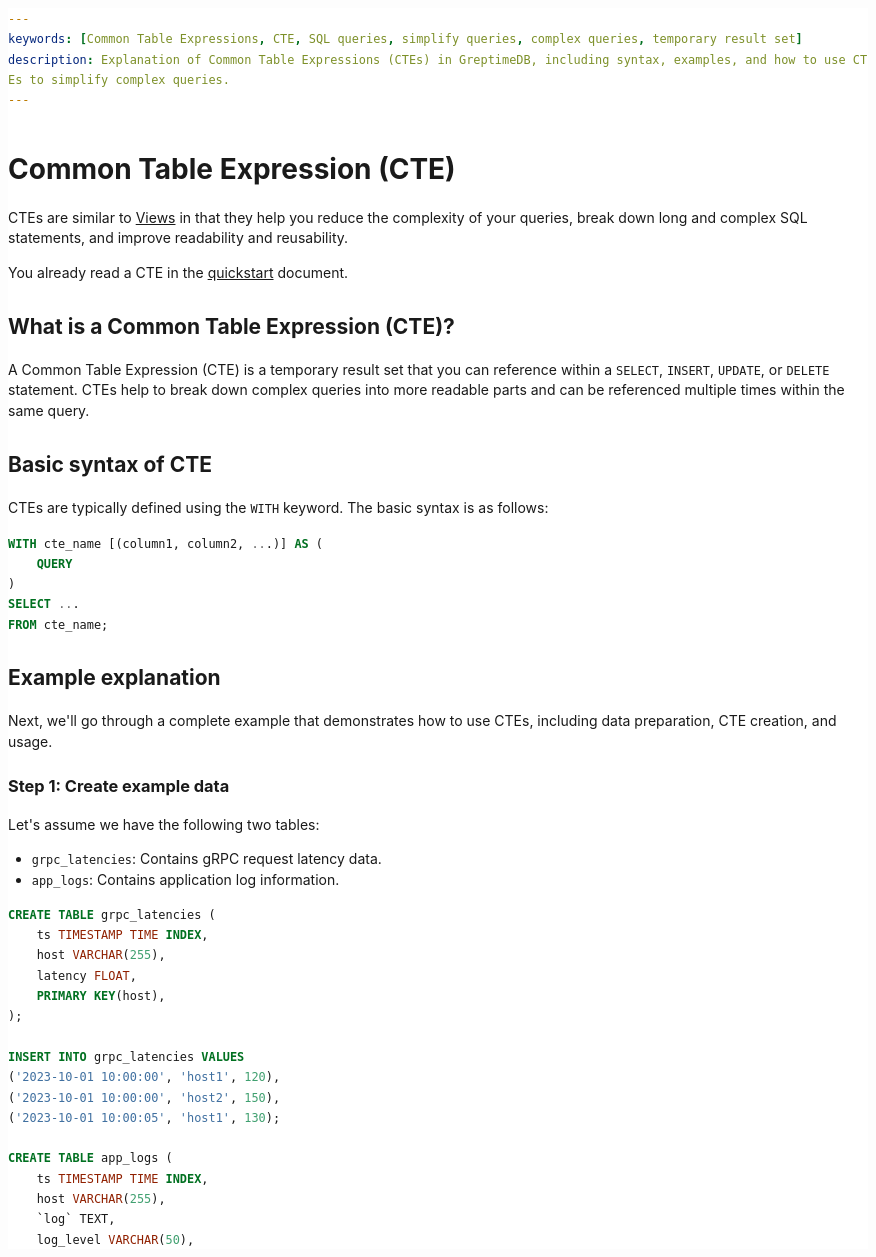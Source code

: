 ```yaml
---
keywords: [Common Table Expressions, CTE, SQL queries, simplify queries, complex queries, temporary result set]
description: Explanation of Common Table Expressions (CTEs) in GreptimeDB, including syntax, examples, and how to use CTEs to simplify complex queries.
---
```


# Common Table Expression (CTE)

CTEs are similar to [Views](./view.md) in that they help you reduce the complexity of your queries, break down long and complex SQL statements, and improve readability and reusability.

You already read a CTE in the [quickstart](/getting-started/quick-start.md#correlate-metrics-and-logs) document.

## What is a Common Table Expression (CTE)?

A Common Table Expression (CTE) is a temporary result set that you can reference within a `SELECT`, `INSERT`, `UPDATE`, or `DELETE` statement. CTEs help to break down complex queries into more readable parts and can be referenced multiple times within the same query.

## Basic syntax of CTE

CTEs are typically defined using the `WITH` keyword. The basic syntax is as follows:

```sql
WITH cte_name [(column1, column2, ...)] AS (
    QUERY
)
SELECT ...
FROM cte_name;
```

## Example explanation

Next, we'll go through a complete example that demonstrates how to use CTEs, including data preparation, CTE creation, and usage.

### Step 1: Create example data

Let's assume we have the following two tables:

- `grpc_latencies`: Contains gRPC request latency data.
- `app_logs`: Contains application log information.

```sql
CREATE TABLE grpc_latencies (
    ts TIMESTAMP TIME INDEX,
    host VARCHAR(255),
    latency FLOAT,
    PRIMARY KEY(host),
);

INSERT INTO grpc_latencies VALUES
('2023-10-01 10:00:00', 'host1', 120),
('2023-10-01 10:00:00', 'host2', 150),
('2023-10-01 10:00:05', 'host1', 130);

CREATE TABLE app_logs (
    ts TIMESTAMP TIME INDEX,
    host VARCHAR(255),
    `log` TEXT,
    log_level VARCHAR(50),
```